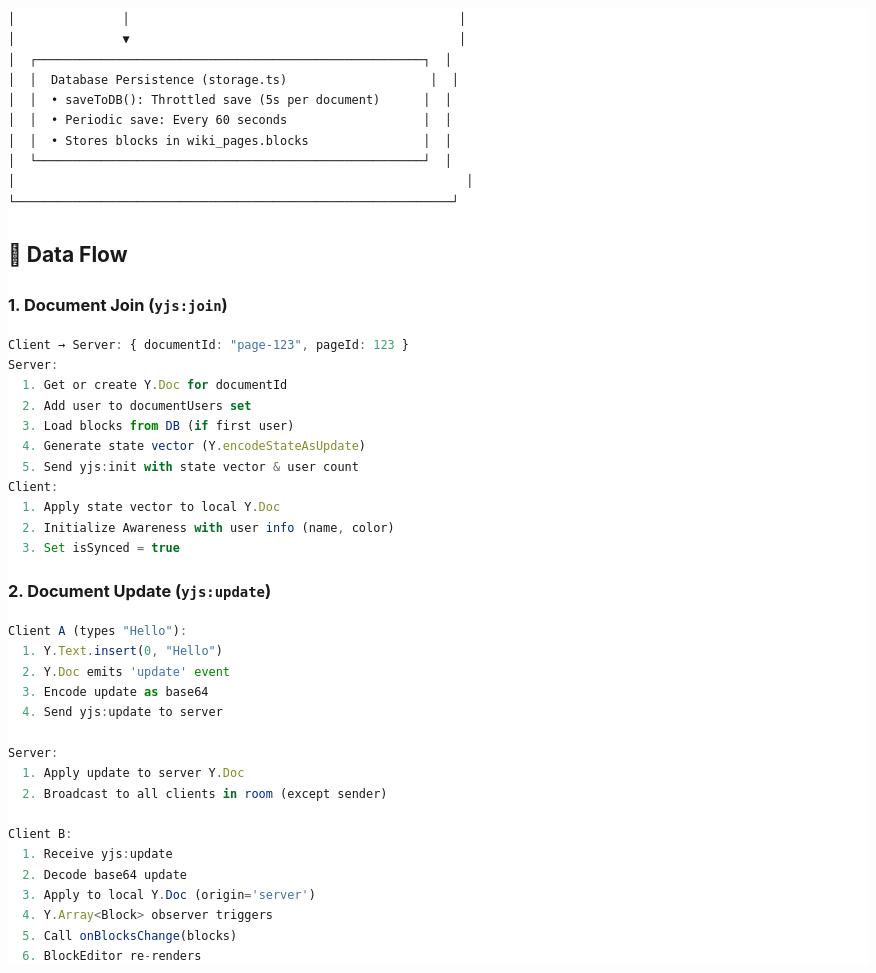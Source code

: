 ```
│               │                                              │
│               ▼                                              │
│  ┌──────────────────────────────────────────────────────┐  │
│  │  Database Persistence (storage.ts)                    │  │
│  │  • saveToDB(): Throttled save (5s per document)      │  │
│  │  • Periodic save: Every 60 seconds                   │  │
│  │  • Stores blocks in wiki_pages.blocks                │  │
│  └──────────────────────────────────────────────────────┘  │
│                                                               │
└─────────────────────────────────────────────────────────────┘
```

## 🔄 Data Flow

### 1. Document Join (`yjs:join`)

```typescript
Client → Server: { documentId: "page-123", pageId: 123 }
Server:
  1. Get or create Y.Doc for documentId
  2. Add user to documentUsers set
  3. Load blocks from DB (if first user)
  4. Generate state vector (Y.encodeStateAsUpdate)
  5. Send yjs:init with state vector & user count
Client:
  1. Apply state vector to local Y.Doc
  2. Initialize Awareness with user info (name, color)
  3. Set isSynced = true
```

### 2. Document Update (`yjs:update`)

```typescript
Client A (types "Hello"):
  1. Y.Text.insert(0, "Hello")
  2. Y.Doc emits 'update' event
  3. Encode update as base64
  4. Send yjs:update to server

Server:
  1. Apply update to server Y.Doc
  2. Broadcast to all clients in room (except sender)

Client B:
  1. Receive yjs:update
  2. Decode base64 update
  3. Apply to local Y.Doc (origin='server')
  4. Y.Array<Block> observer triggers
  5. Call onBlocksChange(blocks)
  6. BlockEditor re-renders
```
